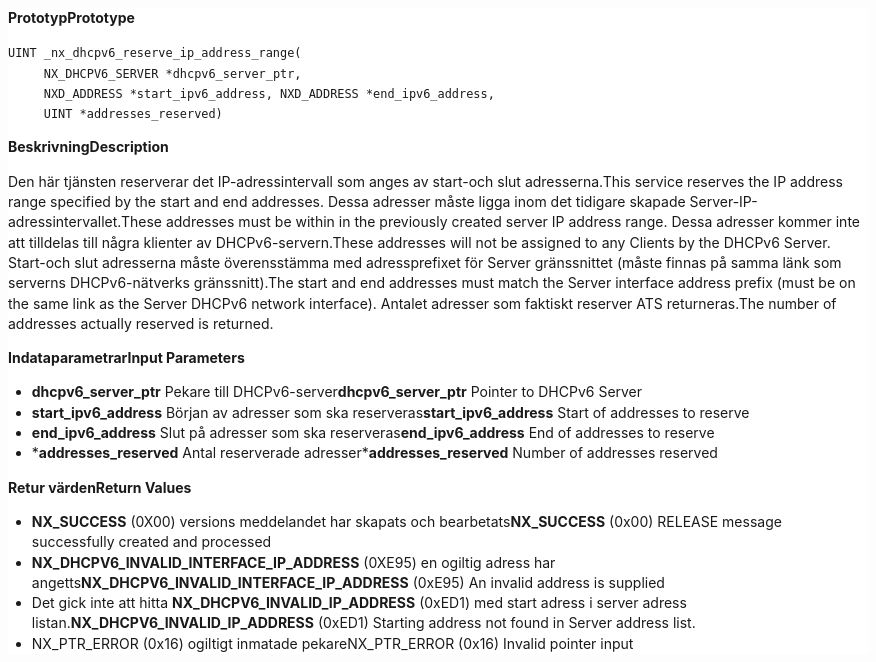 <span data-ttu-id="752e9-158">**Prototyp**</span><span class="sxs-lookup"><span data-stu-id="752e9-158">**Prototype**</span></span>

```
UINT _nx_dhcpv6_reserve_ip_address_range(
     NX_DHCPV6_SERVER *dhcpv6_server_ptr, 
     NXD_ADDRESS *start_ipv6_address, NXD_ADDRESS *end_ipv6_address, 
     UINT *addresses_reserved)
```

<span data-ttu-id="752e9-159">**Beskrivning**</span><span class="sxs-lookup"><span data-stu-id="752e9-159">**Description**</span></span>

<span data-ttu-id="752e9-160">Den här tjänsten reserverar det IP-adressintervall som anges av start-och slut adresserna.</span><span class="sxs-lookup"><span data-stu-id="752e9-160">This service reserves the IP address range specified by the start and end addresses.</span></span> <span data-ttu-id="752e9-161">Dessa adresser måste ligga inom det tidigare skapade Server-IP-adressintervallet.</span><span class="sxs-lookup"><span data-stu-id="752e9-161">These addresses must be within in the previously created server IP address range.</span></span> <span data-ttu-id="752e9-162">Dessa adresser kommer inte att tilldelas till några klienter av DHCPv6-servern.</span><span class="sxs-lookup"><span data-stu-id="752e9-162">These addresses will not be assigned to any Clients by the DHCPv6 Server.</span></span> <span data-ttu-id="752e9-163">Start-och slut adresserna måste överensstämma med adressprefixet för Server gränssnittet (måste finnas på samma länk som serverns DHCPv6-nätverks gränssnitt).</span><span class="sxs-lookup"><span data-stu-id="752e9-163">The start and end addresses must match the Server interface address prefix (must be on the same link as the Server DHCPv6 network interface).</span></span> <span data-ttu-id="752e9-164">Antalet adresser som faktiskt reserver ATS returneras.</span><span class="sxs-lookup"><span data-stu-id="752e9-164">The number of addresses actually reserved is returned.</span></span>

<span data-ttu-id="752e9-165">**Indataparametrar**</span><span class="sxs-lookup"><span data-stu-id="752e9-165">**Input Parameters**</span></span>

- <span data-ttu-id="752e9-166">**dhcpv6_server_ptr** Pekare till DHCPv6-server</span><span class="sxs-lookup"><span data-stu-id="752e9-166">**dhcpv6_server_ptr** Pointer to DHCPv6 Server</span></span>
- <span data-ttu-id="752e9-167">**start_ipv6_address** Början av adresser som ska reserveras</span><span class="sxs-lookup"><span data-stu-id="752e9-167">**start_ipv6_address** Start of addresses to reserve</span></span>
- <span data-ttu-id="752e9-168">**end_ipv6_address** Slut på adresser som ska reserveras</span><span class="sxs-lookup"><span data-stu-id="752e9-168">**end_ipv6_address** End of addresses to reserve</span></span>
- <span data-ttu-id="752e9-169">\***addresses_reserved** Antal reserverade adresser</span><span class="sxs-lookup"><span data-stu-id="752e9-169">\***addresses_reserved** Number of addresses reserved</span></span>

<span data-ttu-id="752e9-170">**Retur värden**</span><span class="sxs-lookup"><span data-stu-id="752e9-170">**Return Values**</span></span>

- <span data-ttu-id="752e9-171">**NX_SUCCESS** (0X00) versions meddelandet har skapats och bearbetats</span><span class="sxs-lookup"><span data-stu-id="752e9-171">**NX_SUCCESS** (0x00) RELEASE message successfully created and processed</span></span>
- <span data-ttu-id="752e9-172">**NX_DHCPV6_INVALID_INTERFACE_IP_ADDRESS** (0XE95) en ogiltig adress har angetts</span><span class="sxs-lookup"><span data-stu-id="752e9-172">**NX_DHCPV6_INVALID_INTERFACE_IP_ADDRESS** (0xE95) An invalid address is supplied</span></span>
- <span data-ttu-id="752e9-173">Det gick inte att hitta **NX_DHCPV6_INVALID_IP_ADDRESS** (0xED1) med start adress i server adress listan.</span><span class="sxs-lookup"><span data-stu-id="752e9-173">**NX_DHCPV6_INVALID_IP_ADDRESS** (0xED1) Starting address not found in Server address list.</span></span>
- <span data-ttu-id="752e9-174">NX_PTR_ERROR (0x16) ogiltigt inmatade pekare</span><span class="sxs-lookup"><span data-stu-id="752e9-174">NX_PTR_ERROR (0x16) Invalid pointer input</span></span>
